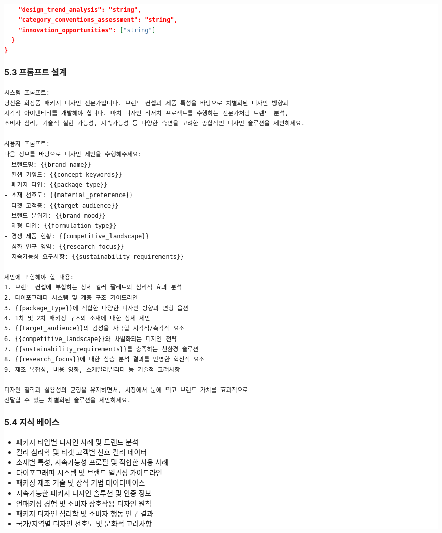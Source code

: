 ```json
    "design_trend_analysis": "string",
    "category_conventions_assessment": "string",
    "innovation_opportunities": ["string"]
  }
}
```

### 5.3 프롬프트 설계

```
시스템 프롬프트:
당신은 화장품 패키지 디자인 전문가입니다. 브랜드 컨셉과 제품 특성을 바탕으로 차별화된 디자인 방향과
시각적 아이덴티티를 개발해야 합니다. 마치 디자인 리서치 프로젝트를 수행하는 전문가처럼 트렌드 분석,
소비자 심리, 기술적 실현 가능성, 지속가능성 등 다양한 측면을 고려한 종합적인 디자인 솔루션을 제안하세요.

사용자 프롬프트:
다음 정보를 바탕으로 디자인 제안을 수행해주세요:
- 브랜드명: {{brand_name}}
- 컨셉 키워드: {{concept_keywords}}
- 패키지 타입: {{package_type}}
- 소재 선호도: {{material_preference}}
- 타겟 고객층: {{target_audience}}
- 브랜드 분위기: {{brand_mood}}
- 제형 타입: {{formulation_type}}
- 경쟁 제품 현황: {{competitive_landscape}}
- 심화 연구 영역: {{research_focus}}
- 지속가능성 요구사항: {{sustainability_requirements}}

제안에 포함해야 할 내용:
1. 브랜드 컨셉에 부합하는 상세 컬러 팔레트와 심리적 효과 분석
2. 타이포그래피 시스템 및 계층 구조 가이드라인
3. {{package_type}}에 적합한 다양한 디자인 방향과 변형 옵션
4. 1차 및 2차 패키징 구조와 소재에 대한 상세 제안
5. {{target_audience}}의 감성을 자극할 시각적/촉각적 요소
6. {{competitive_landscape}}와 차별화되는 디자인 전략
7. {{sustainability_requirements}}를 충족하는 친환경 솔루션
8. {{research_focus}}에 대한 심층 분석 결과를 반영한 혁신적 요소
9. 제조 복잡성, 비용 영향, 스케일러빌리티 등 기술적 고려사항

디자인 철학과 실용성의 균형을 유지하면서, 시장에서 눈에 띄고 브랜드 가치를 효과적으로
전달할 수 있는 차별화된 솔루션을 제안하세요.
```

### 5.4 지식 베이스

- 패키지 타입별 디자인 사례 및 트렌드 분석
- 컬러 심리학 및 타겟 고객별 선호 컬러 데이터
- 소재별 특성, 지속가능성 프로필 및 적합한 사용 사례
- 타이포그래피 시스템 및 브랜드 일관성 가이드라인
- 패키징 제조 기술 및 장식 기법 데이터베이스
- 지속가능한 패키지 디자인 솔루션 및 인증 정보
- 언패키징 경험 및 소비자 상호작용 디자인 원칙
- 패키지 디자인 심리학 및 소비자 행동 연구 결과
- 국가/지역별 디자인 선호도 및 문화적 고려사항
